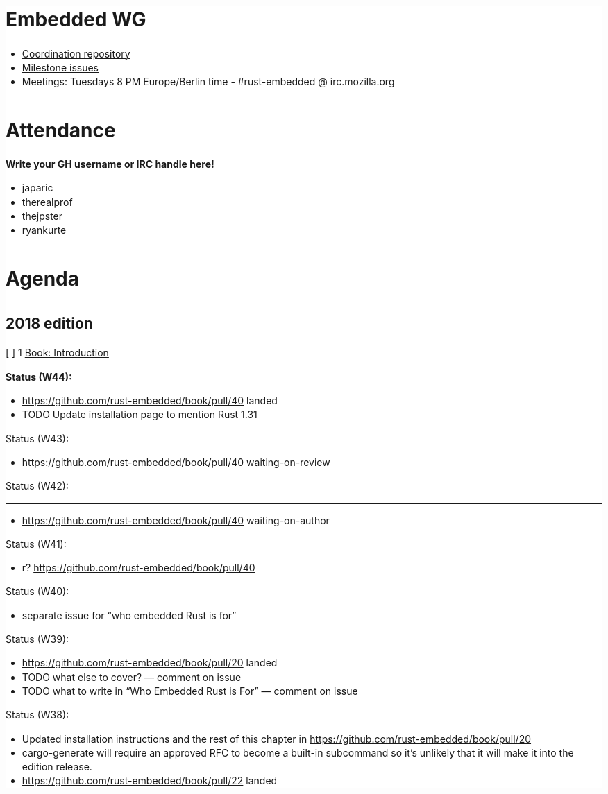 # Embedded WG

- [Coordination repository](https://github.com/rust-embedded/wg)
- [Milestone issues](https://github.com/search?q=org%3Arust-embedded++is%3Aopen+milestone%3A2018&type=Issues)
- Meetings: Tuesdays 8 PM Europe/Berlin time - #rust-embedded @ irc.mozilla.org
# Attendance

**Write your GH username or IRC handle here!**

- japaric
- therealprof
- thejpster
- ryankurte



# Agenda
## 2018 edition



[ ] 1 [Book: Introduction](https://github.com/rust-embedded/book/issues/3)

**Status (W44):**

- https://github.com/rust-embedded/book/pull/40 landed
- TODO Update installation page to mention Rust 1.31

Status (W43):

- https://github.com/rust-embedded/book/pull/40 waiting-on-review

Status (W42):
****
- https://github.com/rust-embedded/book/pull/40 waiting-on-author

Status (W41):

- r? https://github.com/rust-embedded/book/pull/40

Status (W40):

- separate issue for “who embedded Rust is for”

Status (W39):

- https://github.com/rust-embedded/book/pull/20 landed
- TODO what else to cover? — comment on issue
- TODO what to write in “[Who Embedded Rust is For](https://rust-embedded.github.io/book/intro/introduction.html#who-embedded-rust-is-for)” — comment on issue

Status (W38):

- Updated installation instructions and the rest of this chapter in https://github.com/rust-embedded/book/pull/20
- cargo-generate will require an approved RFC to become a built-in subcommand so it’s unlikely that it will make it into the edition release.
- https://github.com/rust-embedded/book/pull/22 landed

